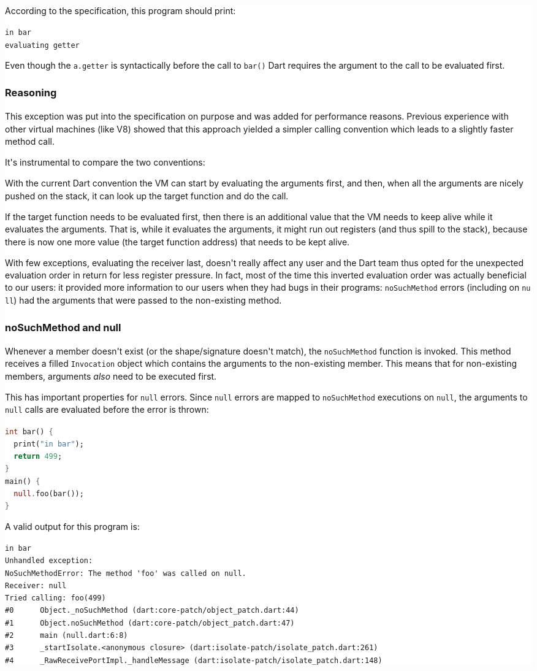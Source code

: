According to the specification, this program should print:
```
in bar
evaluating getter
```
Even though the `a.getter` is syntactically before the call to `bar()` Dart requires the argument to the call to be evaluated first.

### Reasoning
This exception was put into the specification on purpose and was added for performance reasons. Previous experience with other virtual machines (like V8) showed that this approach yielded a simpler calling convention which leads to a slightly faster method call.

It's instrumental to compare the two conventions:

With the current Dart convention the VM can start by evaluating the arguments first, and then, when all the arguments are nicely pushed on the stack, it can look up the target function and do the call.

If the target function needs to be evaluated first, then there is an additional value that the VM needs to keep alive while it evaluates the arguments. That is, while it evaluates the arguments, it might run out registers (and thus spill to the stack), because there is now one more value (the target function address) that needs to be kept alive.

With few exceptions, evaluating the receiver last, doesn't really affect any user and the Dart team thus opted for the unexpected evaluation order in return for less register pressure. In fact, most of the time this inverted evaluation order was actually beneficial to our users: it provided more information to our users when they had bugs in their programs: `noSuchMethod` errors (including on `null`) had the arguments that were passed to the non-existing method.

### noSuchMethod and null
Whenever a member doesn't exist (or the shape/signature doesn't match), the `noSuchMethod` function is invoked. This method receives a filled `Invocation` object which contains the arguments to the non-existing member. This means that for non-existing members, arguments *also* need to be executed first.

This has important properties for `null` errors. Since `null` errors are mapped to `noSuchMethod` executions on `null`, the arguments to `null` calls are evaluated before the error is thrown:

``` dart
int bar() {
  print("in bar");
  return 499;
}
main() {
  null.foo(bar());
}
```
A valid output for this program is:
```
in bar
Unhandled exception:
NoSuchMethodError: The method 'foo' was called on null.
Receiver: null
Tried calling: foo(499)
#0      Object._noSuchMethod (dart:core-patch/object_patch.dart:44)
#1      Object.noSuchMethod (dart:core-patch/object_patch.dart:47)
#2      main (null.dart:6:8)
#3      _startIsolate.<anonymous closure> (dart:isolate-patch/isolate_patch.dart:261)
#4      _RawReceivePortImpl._handleMessage (dart:isolate-patch/isolate_patch.dart:148)
```

